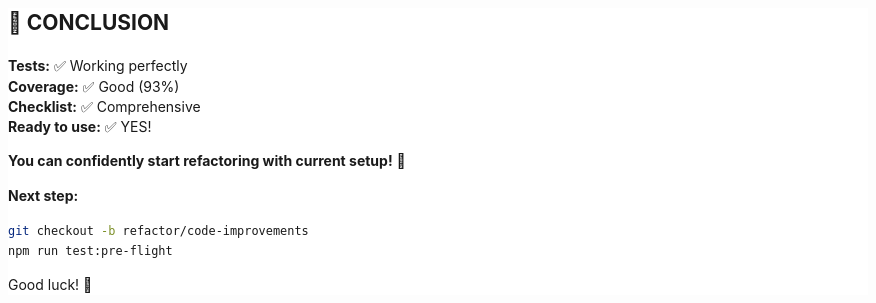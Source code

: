 
## 🎉 CONCLUSION

**Tests:** ✅ Working perfectly  
**Coverage:** ✅ Good (93%)  
**Checklist:** ✅ Comprehensive  
**Ready to use:** ✅ YES!

**You can confidently start refactoring with current setup!** 🚀

**Next step:** 
```bash
git checkout -b refactor/code-improvements
npm run test:pre-flight
```

Good luck! 🎯

